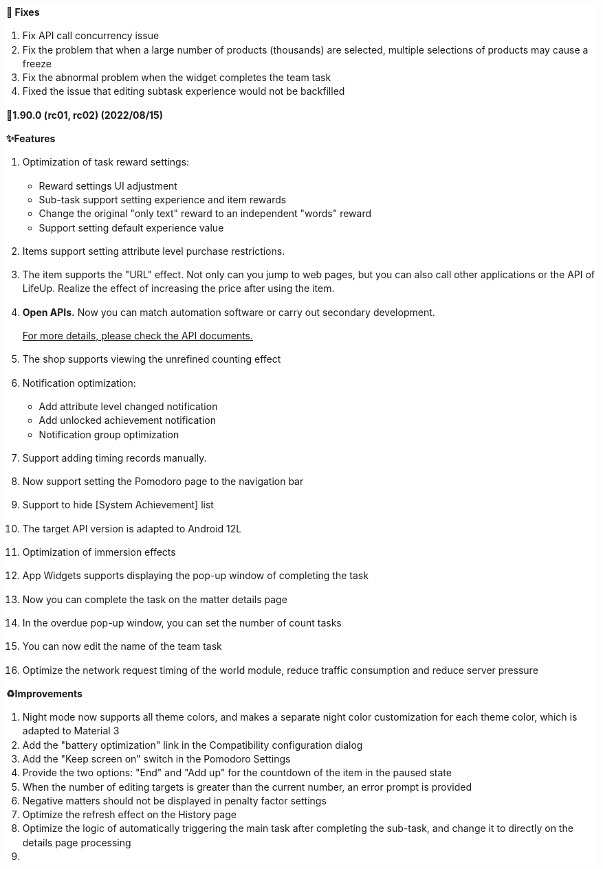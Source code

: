 **🐛 Fixes**

1. Fix API call concurrency issue
2. Fix the problem that when a large number of products (thousands) are selected, multiple selections of products may cause a freeze
3. Fix the abnormal problem when the widget completes the team task
4. Fixed the issue that editing subtask experience would not be backfilled

**🎉1.90.0 (rc01, rc02) (2022/08/15)**

**✨Features**

1. Optimization of task reward settings:
   - Reward settings UI adjustment
   - Sub-task support setting experience and item rewards
   - Change the original "only text" reward to an independent "words" reward
   - Support setting default experience value

2. Items support setting attribute level purchase restrictions.

3. The item supports the "URL" effect.
   Not only can you jump to web pages, but you can also call other applications or the API of LifeUp. Realize the effect of increasing the price after using the item.

4. **Open APIs.**
   Now you can match automation software or carry out secondary development.

   [For more details, please check the API documents.](https://wiki.lifeupapp.fun/en/#/guide/api)

5. The shop supports viewing the unrefined counting effect

6. Notification optimization:

   - Add attribute level changed notification
   - Add unlocked achievement notification
   - Notification group optimization

7. Support adding timing records manually.

8. Now support setting the Pomodoro page to the navigation bar

9. Support to hide [System Achievement] list

10. The target API version is adapted to Android 12L

11. Optimization of immersion effects

12. App Widgets supports displaying the pop-up window of completing the task

13. Now you can complete the task on the matter details page

14. In the overdue pop-up window, you can set the number of count tasks

15. You can now edit the name of the team task

16. Optimize the network request timing of the world module, reduce traffic consumption and reduce server pressure

**♻️Improvements**

1. Night mode now supports all theme colors, and makes a separate night color customization for each theme color, which is adapted to Material 3
1. Add the "battery optimization" link in the Compatibility configuration dialog
1. Add the "Keep screen on" switch in the Pomodoro Settings
1. Provide the two options: "End" and "Add up" for the countdown of the item in the paused state
1. When the number of editing targets is greater than the current number, an error prompt is provided
1. Negative matters should not be displayed in penalty factor settings
1. Optimize the refresh effect on the History page
1. Optimize the logic of automatically triggering the main task after completing the sub-task, and change it to directly on the details page processing
1. 
